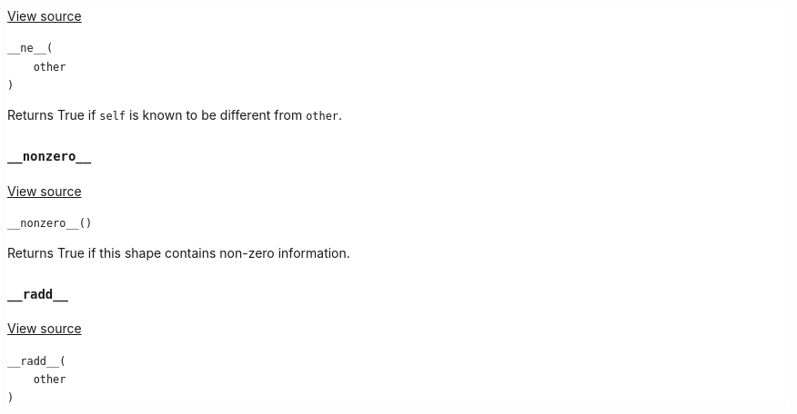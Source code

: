 <a target="_blank" href="https://github.com/tensorflow/tensorflow/blob/r2.3/tensorflow/python/framework/tensor_shape.py#L1211-L1221">View source</a>

<pre class="devsite-click-to-copy prettyprint lang-py tfo-signature-link">
<code>__ne__(
    other
)
</code></pre>

Returns True if `self` is known to be different from `other`.


<h3 id="__nonzero__"><code>__nonzero__</code></h3>

<a target="_blank" href="https://github.com/tensorflow/tensorflow/blob/r2.3/tensorflow/python/framework/tensor_shape.py#L849-L851">View source</a>

<pre class="devsite-click-to-copy prettyprint lang-py tfo-signature-link">
<code>__nonzero__()
</code></pre>

Returns True if this shape contains non-zero information.


<h3 id="__radd__"><code>__radd__</code></h3>

<a target="_blank" href="https://github.com/tensorflow/tensorflow/blob/r2.3/tensorflow/python/framework/tensor_shape.py#L960-L963">View source</a>

<pre class="devsite-click-to-copy prettyprint lang-py tfo-signature-link">
<code>__radd__(
    other
)
</code></pre>






